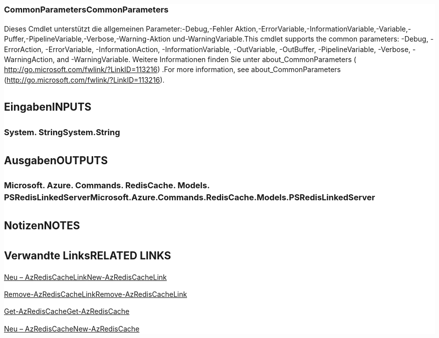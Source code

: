 ### <span data-ttu-id="692ce-134">CommonParameters</span><span class="sxs-lookup"><span data-stu-id="692ce-134">CommonParameters</span></span>
<span data-ttu-id="692ce-135">Dieses Cmdlet unterstützt die allgemeinen Parameter:-Debug,-Fehler Aktion,-ErrorVariable,-InformationVariable,-Variable,-Puffer,-PipelineVariable,-Verbose,-Warning-Aktion und-WarningVariable.</span><span class="sxs-lookup"><span data-stu-id="692ce-135">This cmdlet supports the common parameters: -Debug, -ErrorAction, -ErrorVariable, -InformationAction, -InformationVariable, -OutVariable, -OutBuffer, -PipelineVariable, -Verbose, -WarningAction, and -WarningVariable.</span></span> <span data-ttu-id="692ce-136">Weitere Informationen finden Sie unter about_CommonParameters ( http://go.microsoft.com/fwlink/?LinkID=113216) .</span><span class="sxs-lookup"><span data-stu-id="692ce-136">For more information, see about_CommonParameters (http://go.microsoft.com/fwlink/?LinkID=113216).</span></span>

## <span data-ttu-id="692ce-137">Eingaben</span><span class="sxs-lookup"><span data-stu-id="692ce-137">INPUTS</span></span>

### <span data-ttu-id="692ce-138">System. String</span><span class="sxs-lookup"><span data-stu-id="692ce-138">System.String</span></span>

## <span data-ttu-id="692ce-139">Ausgaben</span><span class="sxs-lookup"><span data-stu-id="692ce-139">OUTPUTS</span></span>

### <span data-ttu-id="692ce-140">Microsoft. Azure. Commands. RedisCache. Models. PSRedisLinkedServer</span><span class="sxs-lookup"><span data-stu-id="692ce-140">Microsoft.Azure.Commands.RedisCache.Models.PSRedisLinkedServer</span></span>

## <span data-ttu-id="692ce-141">Notizen</span><span class="sxs-lookup"><span data-stu-id="692ce-141">NOTES</span></span>

## <span data-ttu-id="692ce-142">Verwandte Links</span><span class="sxs-lookup"><span data-stu-id="692ce-142">RELATED LINKS</span></span>

[<span data-ttu-id="692ce-143">Neu – AzRedisCacheLink</span><span class="sxs-lookup"><span data-stu-id="692ce-143">New-AzRedisCacheLink</span></span>](./New-AzRedisCacheLink.md)

[<span data-ttu-id="692ce-144">Remove-AzRedisCacheLink</span><span class="sxs-lookup"><span data-stu-id="692ce-144">Remove-AzRedisCacheLink</span></span>](./Remove-AzRedisCacheLink.md)

[<span data-ttu-id="692ce-145">Get-AzRedisCache</span><span class="sxs-lookup"><span data-stu-id="692ce-145">Get-AzRedisCache</span></span>](./Get-AzRedisCache.md)

[<span data-ttu-id="692ce-146">Neu – AzRedisCache</span><span class="sxs-lookup"><span data-stu-id="692ce-146">New-AzRedisCache</span></span>](./New-AzRedisCache.md)
